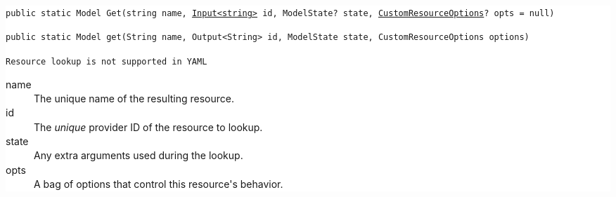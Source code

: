 <div>
<pulumi-choosable type="language" values="csharp">
<div class="highlight"><pre class="chroma"><code class="language-csharp" data-lang="csharp"><span class="k">public static </span><span class="nx">Model</span><span class="nf"> Get</span><span class="p">(</span><span class="nx">string</span><span class="p"> </span><span class="nx">name<span class="p">,</span> <span class="nx"><a href="/docs/reference/pkg/dotnet/Pulumi/Pulumi.Input-1.html">Input&lt;string&gt;</a></span><span class="p"> </span><span class="nx">id<span class="p">,</span> <span class="nx">ModelState</span><span class="p">? </span><span class="nx">state<span class="p">,</span> <span class="nx"><a href="/docs/reference/pkg/dotnet/Pulumi/Pulumi.CustomResourceOptions.html">CustomResourceOptions</a></span><span class="p">? </span><span class="nx">opts = null<span class="p">)</span></code></pre></div>
</pulumi-choosable>
</div>

<div>
<pulumi-choosable type="language" values="java">
<div class="highlight"><pre class="chroma"><code class="language-java" data-lang="java"><span class="k">public static </span><span class="nx">Model</span><span class="nf"> get</span><span class="p">(</span><span class="nx">String</span><span class="p"> </span><span class="nx">name<span class="p">,</span> <span class="nx">Output&lt;String&gt;</span><span class="p"> </span><span class="nx">id<span class="p">,</span> <span class="nx">ModelState</span><span class="p"> </span><span class="nx">state<span class="p">,</span> <span class="nx">CustomResourceOptions</span><span class="p"> </span><span class="nx">options<span class="p">)</span></code></pre></div>
</pulumi-choosable>
</div>

<div>
<pulumi-choosable type="language" values="yaml">
<div class="highlight"><pre class="chroma"><code class="language-yaml" data-lang="yaml">Resource lookup is not supported in YAML</code></pre></div>
</pulumi-choosable>
</div>

<div>
<pulumi-choosable type="language" values="javascript,typescript">

<dl class="resources-properties">
    <dt class="property-required" title="Required">
        <span>name</span>
        <span class="property-indicator"></span>
    </dt>
    <dd>The unique name of the resulting resource.</dd>
    <dt class="property-required" title="Required">
        <span>id</span>
        <span class="property-indicator"></span>
    </dt>
    <dd>The <em>unique</em> provider ID of the resource to lookup.</dd>
    <dt class="property-optional" title="Optional">
        <span>state</span>
        <span class="property-indicator"></span>
    </dt>
    <dd>Any extra arguments used during the lookup.</dd>
    <dt class="property-optional" title="Optional">
        <span>opts</span>
        <span class="property-indicator"></span>
    </dt>
    <dd>A bag of options that control this resource's behavior.</dd>
</dl>
